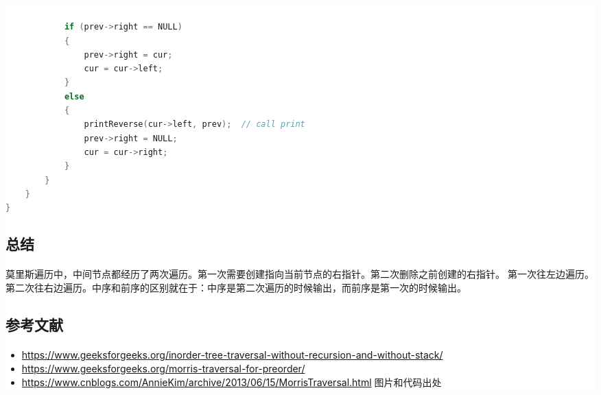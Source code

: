 ```cpp

            if (prev->right == NULL)
            {
                prev->right = cur;
                cur = cur->left;
            }
            else
            {
                printReverse(cur->left, prev);  // call print
                prev->right = NULL;
                cur = cur->right;
            }
        }
    }
}
```

## 总结

莫里斯遍历中，中间节点都经历了两次遍历。第一次需要创建指向当前节点的右指针。第二次删除之前创建的右指针。
第一次往左边遍历。第二次往右边遍历。中序和前序的区别就在于：中序是第二次遍历的时候输出，而前序是第一次的时候输出。


## 参考文献
* https://www.geeksforgeeks.org/inorder-tree-traversal-without-recursion-and-without-stack/
* https://www.geeksforgeeks.org/morris-traversal-for-preorder/
* https://www.cnblogs.com/AnnieKim/archive/2013/06/15/MorrisTraversal.html 图片和代码出处

